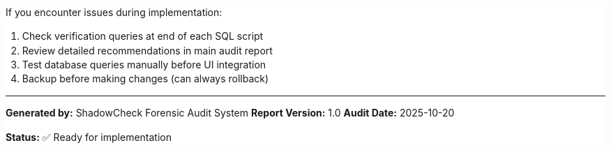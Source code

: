If you encounter issues during implementation:

1. Check verification queries at end of each SQL script
2. Review detailed recommendations in main audit report
3. Test database queries manually before UI integration
4. Backup before making changes (can always rollback)

---

**Generated by:** ShadowCheck Forensic Audit System
**Report Version:** 1.0
**Audit Date:** 2025-10-20

**Status:** ✅ Ready for implementation
